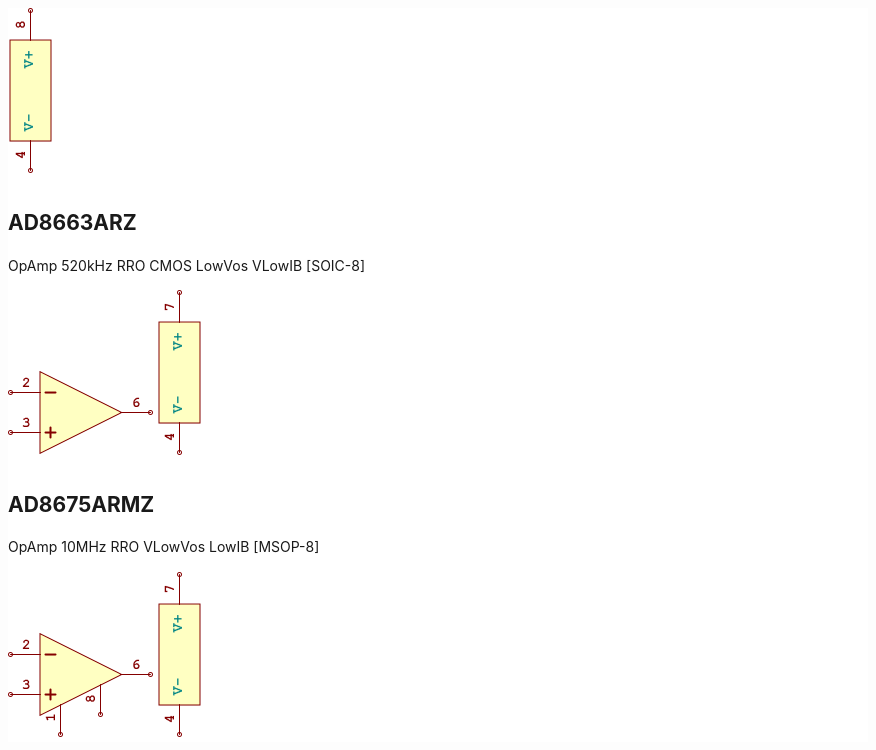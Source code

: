 ![AD8607ARZ__3__1](/images/AnalogDevices__AD8552ARUZ__3__1.png?raw=true) 

## AD8663ARZ
OpAmp 520kHz RRO CMOS LowVos VLowIB [SOIC-8]

![AD8663ARZ__1__1](/images/AnalogDevices__AD8597ARZ__1__1.png?raw=true) 
![AD8663ARZ__2__1](/images/AnalogDevices__AD8597ARZ__2__1.png?raw=true) 

## AD8675ARMZ
OpAmp 10MHz RRO VLowVos LowIB [MSOP-8]

![AD8675ARMZ__1__1](/images/AnalogDevices__AD8675ARMZ__1__1.png?raw=true) 
![AD8675ARMZ__2__1](/images/AnalogDevices__AD8597ARZ__2__1.png?raw=true) 
